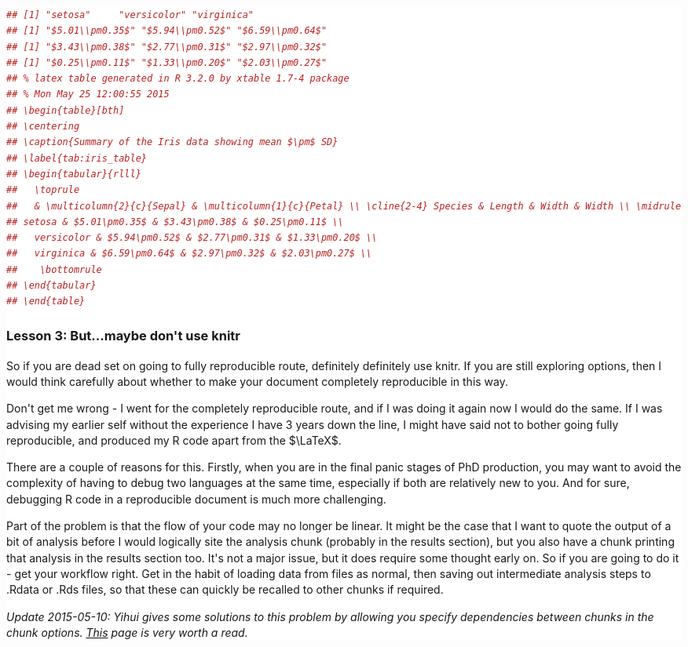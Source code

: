 

```r
## [1] "setosa"     "versicolor" "virginica" 
## [1] "$5.01\\pm0.35$" "$5.94\\pm0.52$" "$6.59\\pm0.64$"
## [1] "$3.43\\pm0.38$" "$2.77\\pm0.31$" "$2.97\\pm0.32$"
## [1] "$0.25\\pm0.11$" "$1.33\\pm0.20$" "$2.03\\pm0.27$"
## % latex table generated in R 3.2.0 by xtable 1.7-4 package
## % Mon May 25 12:00:55 2015
## \begin{table}[bth]
## \centering
## \caption{Summary of the Iris data showing mean $\pm$ SD} 
## \label{tab:iris_table}
## \begin{tabular}{rlll}
##   \toprule
##   & \multicolumn{2}{c}{Sepal} & \multicolumn{1}{c}{Petal} \\ \cline{2-4} Species & Length & Width & Width \\ \midrule
## setosa & $5.01\pm0.35$ & $3.43\pm0.38$ & $0.25\pm0.11$ \\ 
##   versicolor & $5.94\pm0.52$ & $2.77\pm0.31$ & $1.33\pm0.20$ \\ 
##   virginica & $6.59\pm0.64$ & $2.97\pm0.32$ & $2.03\pm0.27$ \\ 
##    \bottomrule
## \end{tabular}
## \end{table}
```
 
### Lesson 3: But...maybe don't use knitr
 
So if you are dead set on going to fully reproducible route, definitely definitely use knitr.
If you are still exploring options, then I would think carefully about whether to make your document completely reproducible in this way.
 
Don't get me wrong - I went for the completely reproducible route, and if I was doing it again now I would do the same.
If I was advising my earlier self without the experience I have 3 years down the line, I might have said not to bother going fully reproducible, and produced my R code apart from the $\LaTeX$.
 
There are a couple of reasons for this.
Firstly, when you are in the final panic stages of PhD production, you may want to avoid the complexity of having to debug two languages at the same time, especially if both are relatively new to you.
And for sure, debugging R code in a reproducible document is much more challenging.
 
Part of the problem is that the flow of your code may no longer be linear. It might be the case that I want to quote the output of a bit of analysis before I would logically site the analysis chunk (probably in the results section), but you also have a chunk printing that analysis in the results section too.
It's not a major issue, but it does require some thought early on.
So if you are going to do it - get your workflow right.
Get in the habit of loading data from files as normal, then saving out intermediate analysis steps to .Rdata or .Rds files, so that these can quickly be recalled to other chunks if required.
 
*Update 2015-05-10: Yihui gives some solutions to this problem by allowing you specify dependencies between chunks in the chunk options. [This](http://yihui.name/knitr/options/#chunk_options) page is very worth a read.*
 
